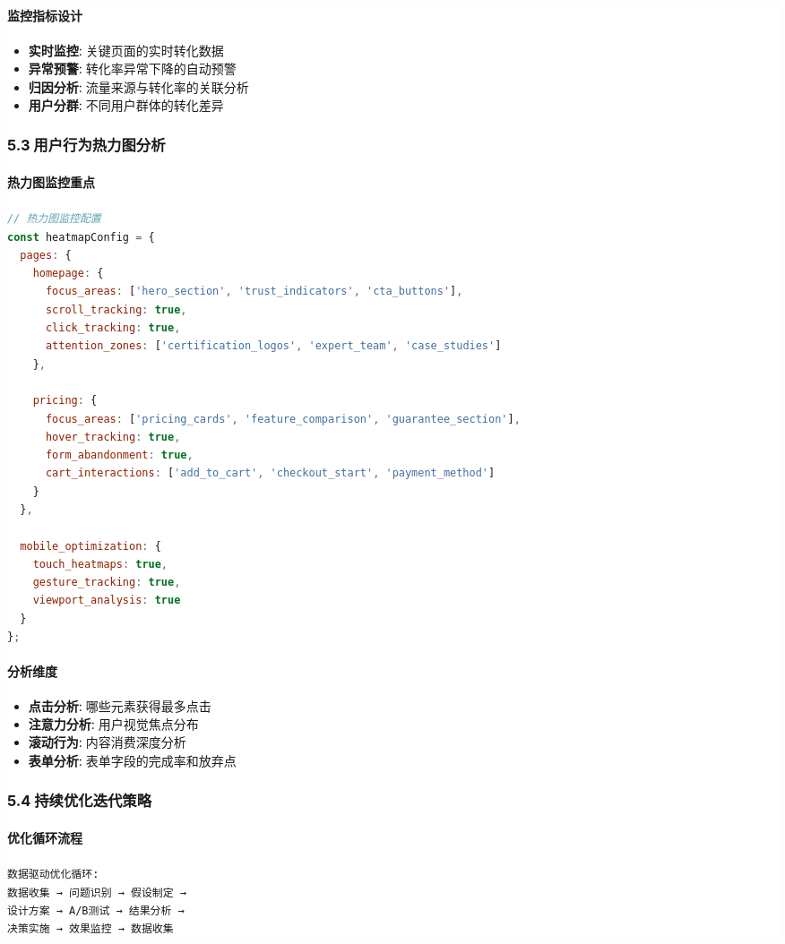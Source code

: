 #### 监控指标设计
- **实时监控**: 关键页面的实时转化数据
- **异常预警**: 转化率异常下降的自动预警
- **归因分析**: 流量来源与转化率的关联分析
- **用户分群**: 不同用户群体的转化差异

### 5.3 用户行为热力图分析

#### 热力图监控重点
```javascript
// 热力图监控配置
const heatmapConfig = {
  pages: {
    homepage: {
      focus_areas: ['hero_section', 'trust_indicators', 'cta_buttons'],
      scroll_tracking: true,
      click_tracking: true,
      attention_zones: ['certification_logos', 'expert_team', 'case_studies']
    },
    
    pricing: {
      focus_areas: ['pricing_cards', 'feature_comparison', 'guarantee_section'],
      hover_tracking: true,
      form_abandonment: true,
      cart_interactions: ['add_to_cart', 'checkout_start', 'payment_method']
    }
  },
  
  mobile_optimization: {
    touch_heatmaps: true,
    gesture_tracking: true,
    viewport_analysis: true
  }
};
```

#### 分析维度
- **点击分析**: 哪些元素获得最多点击
- **注意力分析**: 用户视觉焦点分布
- **滚动行为**: 内容消费深度分析
- **表单分析**: 表单字段的完成率和放弃点

### 5.4 持续优化迭代策略

#### 优化循环流程
```
数据驱动优化循环:
数据收集 → 问题识别 → 假设制定 → 
设计方案 → A/B测试 → 结果分析 → 
决策实施 → 效果监控 → 数据收集
```
